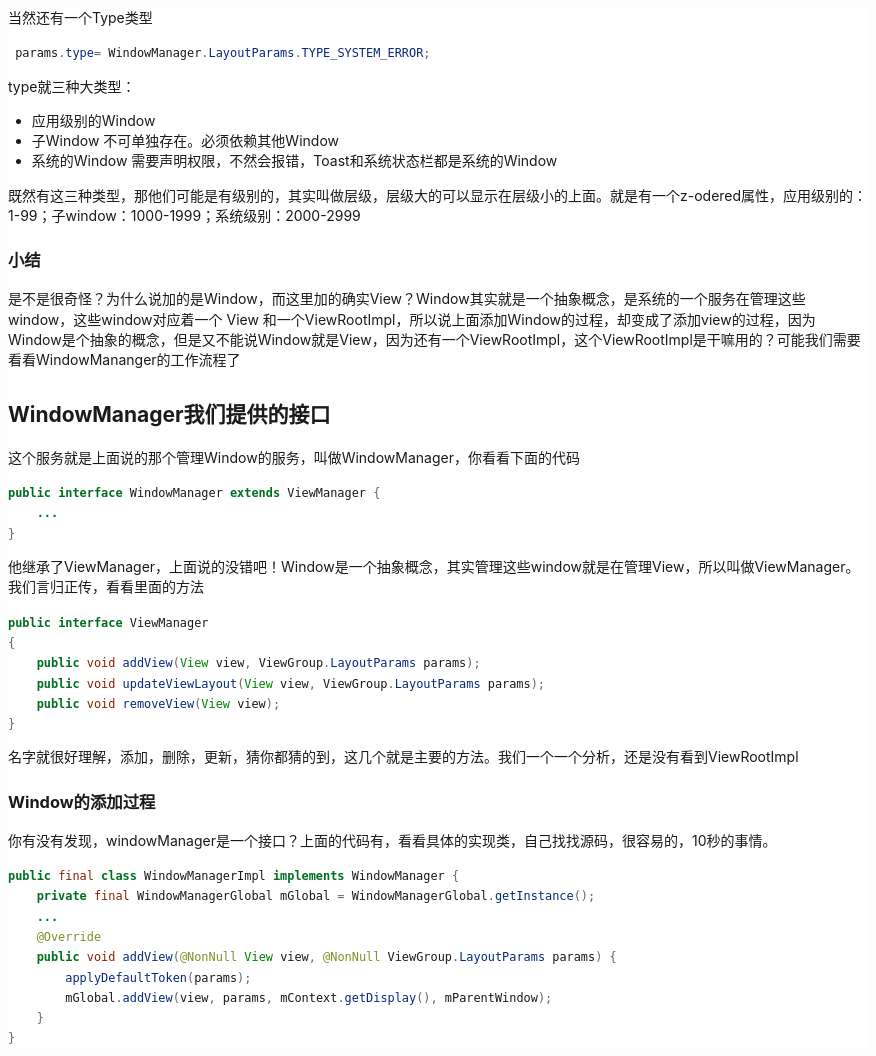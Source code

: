 
当然还有一个Type类型
~~~java
 params.type= WindowManager.LayoutParams.TYPE_SYSTEM_ERROR;
~~~

type就三种大类型：
+ 应用级别的Window
+ 子Window
不可单独存在。必须依赖其他Window
+ 系统的Window
需要声明权限，不然会报错，Toast和系统状态栏都是系统的Window

既然有这三种类型，那他们可能是有级别的，其实叫做层级，层级大的可以显示在层级小的上面。就是有一个z-odered属性，应用级别的：1-99；子window：1000-1999；系统级别：2000-2999


### 小结
是不是很奇怪？为什么说加的是Window，而这里加的确实View？Window其实就是一个抽象概念，是系统的一个服务在管理这些window，这些window对应着一个 View 和一个ViewRootImpl，所以说上面添加Window的过程，却变成了添加view的过程，因为Window是个抽象的概念，但是又不能说Window就是View，因为还有一个ViewRootImpl，这个ViewRootImpl是干嘛用的？可能我们需要看看WindowMananger的工作流程了
## WindowManager我们提供的接口
这个服务就是上面说的那个管理Window的服务，叫做WindowManager，你看看下面的代码
~~~java
public interface WindowManager extends ViewManager {
    ...
}
~~~

他继承了ViewManager，上面说的没错吧！Window是一个抽象概念，其实管理这些window就是在管理View，所以叫做ViewManager。我们言归正传，看看里面的方法
~~~java
public interface ViewManager
{
    public void addView(View view, ViewGroup.LayoutParams params);
    public void updateViewLayout(View view, ViewGroup.LayoutParams params);
    public void removeView(View view);
}
~~~
名字就很好理解，添加，删除，更新，猜你都猜的到，这几个就是主要的方法。我们一个一个分析，还是没有看到ViewRootImpl
### Window的添加过程
你有没有发现，windowManager是一个接口？上面的代码有，看看具体的实现类，自己找找源码，很容易的，10秒的事情。
~~~java
public final class WindowManagerImpl implements WindowManager {
    private final WindowManagerGlobal mGlobal = WindowManagerGlobal.getInstance();
    ...
    @Override
    public void addView(@NonNull View view, @NonNull ViewGroup.LayoutParams params) {
        applyDefaultToken(params);
        mGlobal.addView(view, params, mContext.getDisplay(), mParentWindow);
    }
}
~~~
